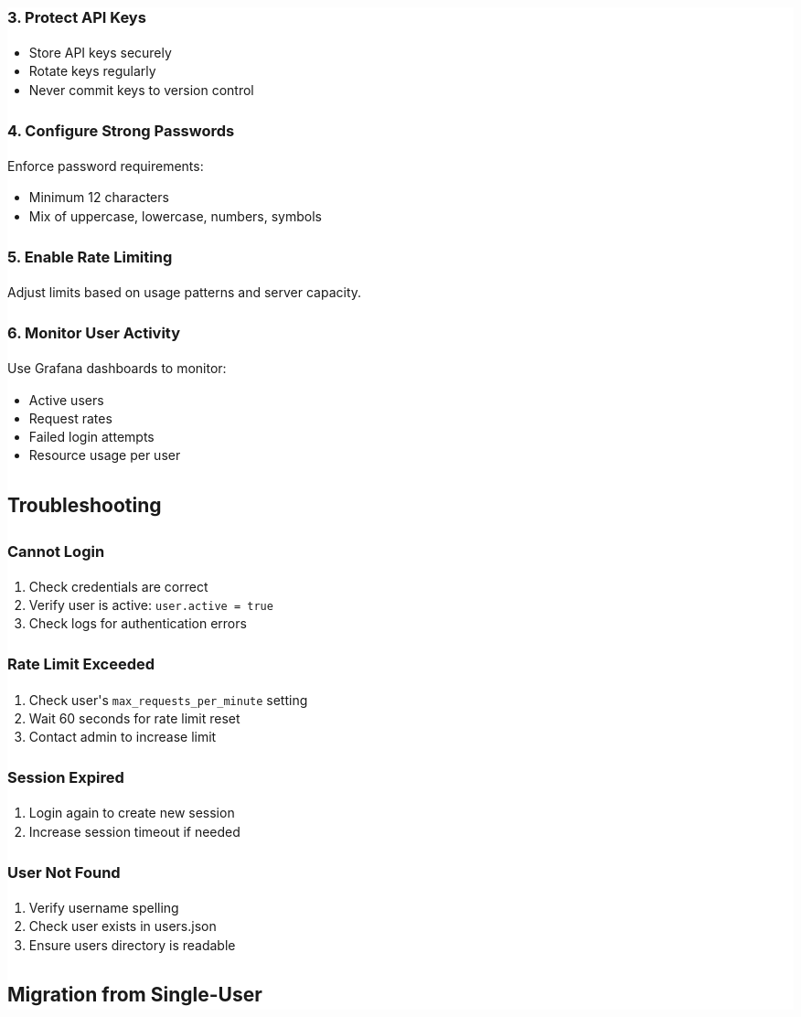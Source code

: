 ### 3. Protect API Keys

- Store API keys securely
- Rotate keys regularly
- Never commit keys to version control

### 4. Configure Strong Passwords

Enforce password requirements:
- Minimum 12 characters
- Mix of uppercase, lowercase, numbers, symbols

### 5. Enable Rate Limiting

Adjust limits based on usage patterns and server capacity.

### 6. Monitor User Activity

Use Grafana dashboards to monitor:
- Active users
- Request rates
- Failed login attempts
- Resource usage per user

## Troubleshooting

### Cannot Login

1. Check credentials are correct
2. Verify user is active: `user.active = true`
3. Check logs for authentication errors

### Rate Limit Exceeded

1. Check user's `max_requests_per_minute` setting
2. Wait 60 seconds for rate limit reset
3. Contact admin to increase limit

### Session Expired

1. Login again to create new session
2. Increase session timeout if needed

### User Not Found

1. Verify username spelling
2. Check user exists in users.json
3. Ensure users directory is readable

## Migration from Single-User
